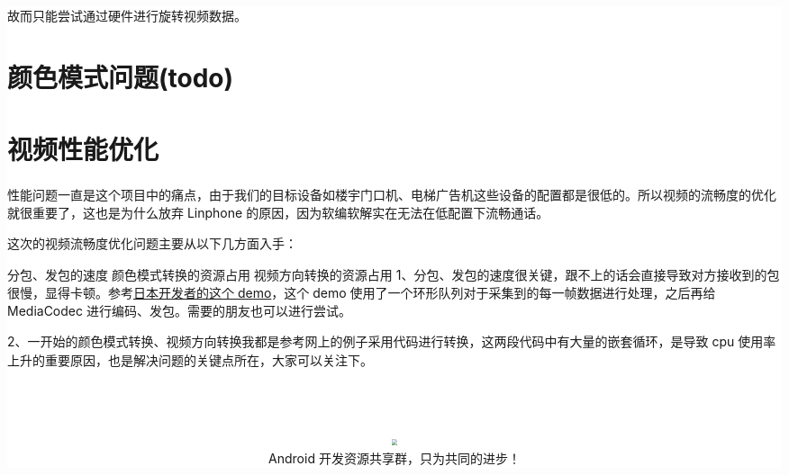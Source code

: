 故而只能尝试通过硬件进行旋转视频数据。
# 颜色模式问题(todo)
# 视频性能优化
性能问题一直是这个项目中的痛点，由于我们的目标设备如楼宇门口机、电梯广告机这些设备的配置都是很低的。所以视频的流畅度的优化就很重要了，这也是为什么放弃 Linphone 的原因，因为软编软解实在无法在低配置下流畅通话。

这次的视频流畅度优化问题主要从以下几方面入手：

分包、发包的速度
颜色模式转换的资源占用
视频方向转换的资源占用
1、分包、发包的速度很关键，跟不上的话会直接导致对方接收到的包很慢，显得卡顿。参考[日本开发者的这个 demo](https://github.com/pingu342/android-app-mediacodectest/blob/master/src/jp/saka/mediacodectest/MediaCodecTest.java)，这个 demo 使用了一个环形队列对于采集到的每一帧数据进行处理，之后再给 MediaCodec 进行编码、发包。需要的朋友也可以进行尝试。

2、一开始的颜色模式转换、视频方向转换我都是参考网上的例子采用代码进行转换，这两段代码中有大量的嵌套循环，是导致 cpu 使用率上升的重要原因，也是解决问题的关键点所在，大家可以关注下。

<br/><br/>

<center><img src="http://oj1pajfyu.bkt.clouddn.com/mygroup.png" style="zoom: 40%" />
<center>Android 开发资源共享群，只为共同的进步！